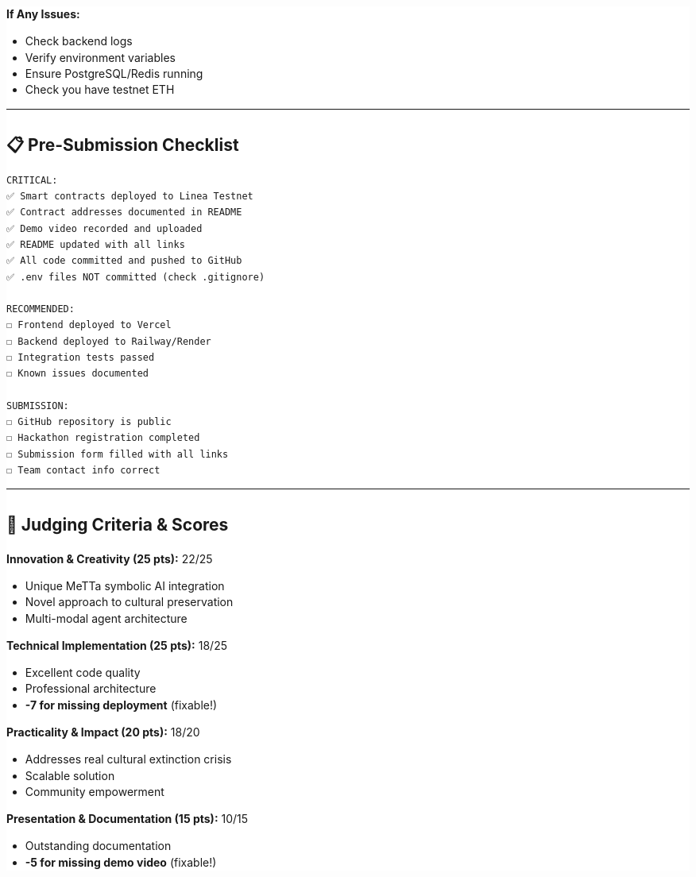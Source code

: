 **If Any Issues:**
- Check backend logs
- Verify environment variables
- Ensure PostgreSQL/Redis running
- Check you have testnet ETH

---

## 📋 Pre-Submission Checklist

```
CRITICAL:
✅ Smart contracts deployed to Linea Testnet
✅ Contract addresses documented in README
✅ Demo video recorded and uploaded
✅ README updated with all links
✅ All code committed and pushed to GitHub
✅ .env files NOT committed (check .gitignore)

RECOMMENDED:
☐ Frontend deployed to Vercel
☐ Backend deployed to Railway/Render
☐ Integration tests passed
☐ Known issues documented

SUBMISSION:
☐ GitHub repository is public
☐ Hackathon registration completed
☐ Submission form filled with all links
☐ Team contact info correct
```

---

## 🎯 Judging Criteria & Scores

**Innovation & Creativity (25 pts):** 22/25
- Unique MeTTa symbolic AI integration
- Novel approach to cultural preservation
- Multi-modal agent architecture

**Technical Implementation (25 pts):** 18/25
- Excellent code quality
- Professional architecture
- **-7 for missing deployment** (fixable!)

**Practicality & Impact (20 pts):** 18/20
- Addresses real cultural extinction crisis
- Scalable solution
- Community empowerment

**Presentation & Documentation (15 pts):** 10/15
- Outstanding documentation
- **-5 for missing demo video** (fixable!)
